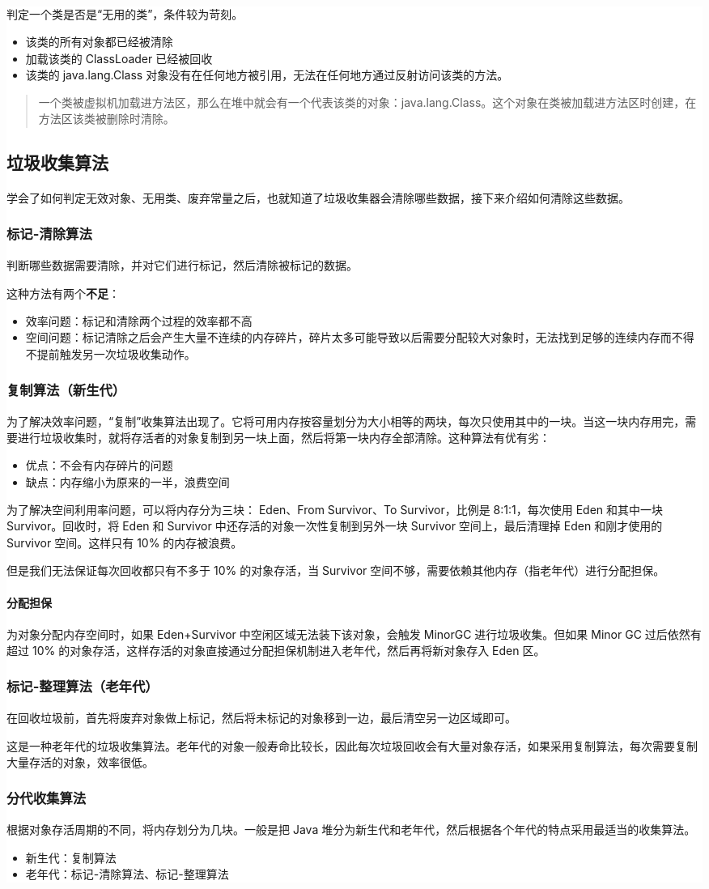 判定一个类是否是“无用的类”，条件较为苛刻。

* 该类的所有对象都已经被清除
* 加载该类的 ClassLoader 已经被回收
* 该类的 java.lang.Class 对象没有在任何地方被引用，无法在任何地方通过反射访问该类的方法。

> 一个类被虚拟机加载进方法区，那么在堆中就会有一个代表该类的对象：java.lang.Class。这个对象在类被加载进方法区时创建，在方法区该类被删除时清除。

## 垃圾收集算法

学会了如何判定无效对象、无用类、废弃常量之后，也就知道了垃圾收集器会清除哪些数据，接下来介绍如何清除这些数据。

### 标记-清除算法

判断哪些数据需要清除，并对它们进行标记，然后清除被标记的数据。

这种方法有两个**不足**：

* 效率问题：标记和清除两个过程的效率都不高
* 空间问题：标记清除之后会产生大量不连续的内存碎片，碎片太多可能导致以后需要分配较大对象时，无法找到足够的连续内存而不得不提前触发另一次垃圾收集动作。

### 复制算法（新生代）

为了解决效率问题，“复制”收集算法出现了。它将可用内存按容量划分为大小相等的两块，每次只使用其中的一块。当这一块内存用完，需要进行垃圾收集时，就将存活者的对象复制到另一块上面，然后将第一块内存全部清除。这种算法有优有劣：

* 优点：不会有内存碎片的问题
* 缺点：内存缩小为原来的一半，浪费空间

为了解决空间利用率问题，可以将内存分为三块： Eden、From Survivor、To Survivor，比例是 8:1:1，每次使用 Eden 和其中一块 Survivor。回收时，将 Eden 和 Survivor 中还存活的对象一次性复制到另外一块 Survivor 空间上，最后清理掉 Eden 和刚才使用的 Survivor 空间。这样只有 10% 的内存被浪费。

但是我们无法保证每次回收都只有不多于 10% 的对象存活，当 Survivor 空间不够，需要依赖其他内存（指老年代）进行分配担保。

#### 分配担保

为对象分配内存空间时，如果 Eden+Survivor 中空闲区域无法装下该对象，会触发 MinorGC 进行垃圾收集。但如果 Minor GC 过后依然有超过 10% 的对象存活，这样存活的对象直接通过分配担保机制进入老年代，然后再将新对象存入 Eden 区。

### 标记-整理算法（老年代）

在回收垃圾前，首先将废弃对象做上标记，然后将未标记的对象移到一边，最后清空另一边区域即可。

这是一种老年代的垃圾收集算法。老年代的对象一般寿命比较长，因此每次垃圾回收会有大量对象存活，如果采用复制算法，每次需要复制大量存活的对象，效率很低。

### 分代收集算法

根据对象存活周期的不同，将内存划分为几块。一般是把 Java 堆分为新生代和老年代，然后根据各个年代的特点采用最适当的收集算法。  


* 新生代：复制算法
* 老年代：标记-清除算法、标记-整理算法

